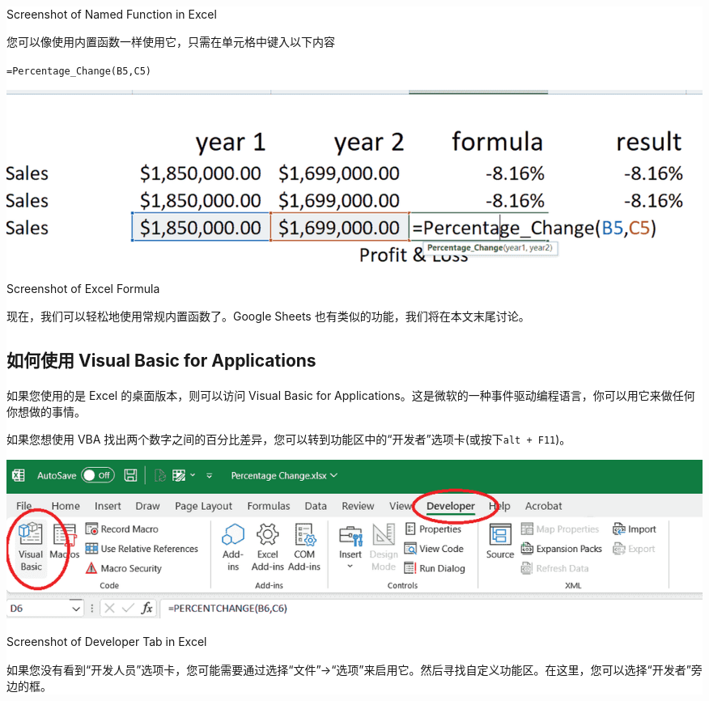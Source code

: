 Screenshot of Named Function in Excel

您可以像使用内置函数一样使用它，只需在单元格中键入以下内容

```
=Percentage_Change(B5,C5)
```

![percentage-change-lambda](img/9ea898369e7c7aefa839cd66f45850fa.png)

Screenshot of Excel Formula

现在，我们可以轻松地使用常规内置函数了。Google Sheets 也有类似的功能，我们将在本文末尾讨论。

## 如何使用 Visual Basic for Applications

如果您使用的是 Excel 的桌面版本，则可以访问 Visual Basic for Applications。这是微软的一种事件驱动编程语言，你可以用它来做任何你想做的事情。

如果您想使用 VBA 找出两个数字之间的百分比差异，您可以转到功能区中的“开发者”选项卡(或按下`alt + F11`)。

![vba1](img/0fb140609116ee52e54fd6f761528e51.png)

Screenshot of Developer Tab in Excel

如果您没有看到“开发人员”选项卡，您可能需要通过选择“文件”->“选项”来启用它。然后寻找自定义功能区。在这里，您可以选择“开发者”旁边的框。
